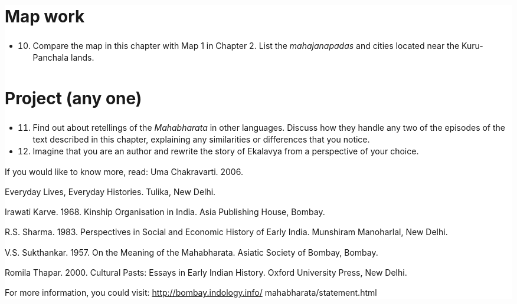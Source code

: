 # Map work

- 10. Compare the map in this chapter with Map 1 in Chapter 2. List the *mahajanapadas* and cities located near the Kuru-Panchala lands.
# Project (any one)

- 11. Find out about retellings of the *Mahabharata* in other languages. Discuss how they handle any two of the episodes of the text described in this chapter, explaining any similarities or differences that you notice.
- 12. Imagine that you are an author and rewrite the story of Ekalavya from a perspective of your choice.

If you would like to know more, read: Uma Chakravarti. 2006.

Everyday Lives, Everyday Histories. Tulika, New Delhi.

Irawati Karve. 1968. Kinship Organisation in India. Asia Publishing House, Bombay.

R.S. Sharma. 1983. Perspectives in Social and Economic History of Early India. Munshiram Manoharlal, New Delhi.

V.S. Sukthankar. 1957. On the Meaning of the Mahabharata. Asiatic Society of Bombay, Bombay.

Romila Thapar. 2000. Cultural Pasts: Essays in Early Indian History. Oxford University Press, New Delhi.

For more information, you could visit: http://bombay.indology.info/ mahabharata/statement.html

